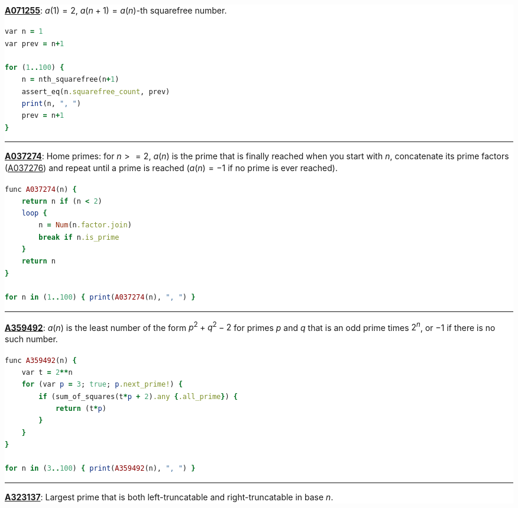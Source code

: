 
**[A071255](https://oeis.org/A071255)**: $a(1) = 2$, $a(n+1) = a(n)$-th squarefree number.

```ruby
var n = 1
var prev = n+1

for (1..100) {
    n = nth_squarefree(n+1)
    assert_eq(n.squarefree_count, prev)
    print(n, ", ")
    prev = n+1
}
```

---

**[A037274](https://oeis.org/A037274)**: Home primes: for $n >= 2$, $a(n)$ is the prime that is finally reached when you start with $n$, concatenate its prime factors ([A037276](https://oeis.org/A037276)) and repeat until a prime is reached ($a(n) = -1$ if no prime is ever reached).

```ruby
func A037274(n) {
    return n if (n < 2)
    loop {
        n = Num(n.factor.join)
        break if n.is_prime
    }
    return n
}

for n in (1..100) { print(A037274(n), ", ") }
```

---

**[A359492](https://oeis.org/A359492)**: $a(n)$ is the least number of the form $p^2 + q^2 - 2$ for primes $p$ and $q$ that is an odd prime times $2^n$, or $-1$ if there is no such number.

```ruby
func A359492(n) {
    var t = 2**n
    for (var p = 3; true; p.next_prime!) {
        if (sum_of_squares(t*p + 2).any {.all_prime}) {
            return (t*p)
        }
    }
}

for n in (3..100) { print(A359492(n), ", ") }
```

---

**[A323137](https://oeis.org/A323137)**: Largest prime that is both left-truncatable and right-truncatable in base $n$.
